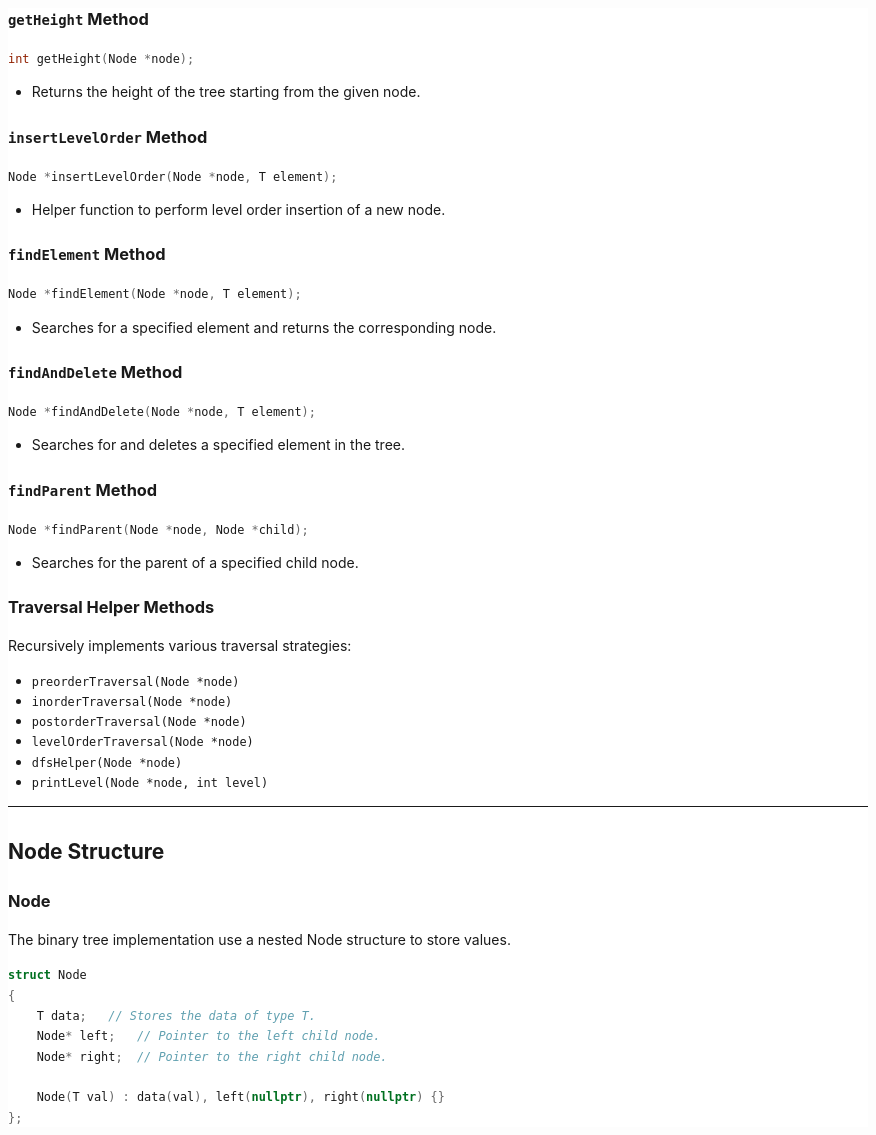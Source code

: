### `getHeight` Method
```cpp
int getHeight(Node *node);
```
- Returns the height of the tree starting from the given node.

### `insertLevelOrder` Method
```cpp
Node *insertLevelOrder(Node *node, T element);
```
- Helper function to perform level order insertion of a new node.

### `findElement` Method
```cpp
Node *findElement(Node *node, T element);
```
- Searches for a specified element and returns the corresponding node.

### `findAndDelete` Method
```cpp
Node *findAndDelete(Node *node, T element);
```
- Searches for and deletes a specified element in the tree.

### `findParent` Method
```cpp
Node *findParent(Node *node, Node *child);
```
- Searches for the parent of a specified child node.

### Traversal Helper Methods
Recursively implements various traversal strategies:
- `preorderTraversal(Node *node)`
- `inorderTraversal(Node *node)`
- `postorderTraversal(Node *node)`
- `levelOrderTraversal(Node *node)`
- `dfsHelper(Node *node)`
- `printLevel(Node *node, int level)`

---

## Node Structure

### Node
The binary tree implementation use a nested Node structure to store values.

```cpp
struct Node
{
    T data;   // Stores the data of type T.
    Node* left;   // Pointer to the left child node.
    Node* right;  // Pointer to the right child node.

    Node(T val) : data(val), left(nullptr), right(nullptr) {}
};
```
